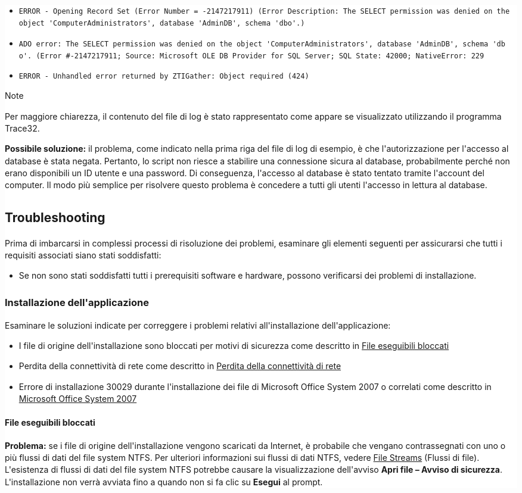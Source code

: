 -   ```  
    ERROR - Opening Record Set (Error Number = -2147217911) (Error Description: The SELECT permission was denied on the object 'ComputerAdministrators', database 'AdminDB', schema 'dbo'.)  
    ```  

-   ```  
    ADO error: The SELECT permission was denied on the object 'ComputerAdministrators', database 'AdminDB', schema 'dbo'. (Error #-2147217911; Source: Microsoft OLE DB Provider for SQL Server; SQL State: 42000; NativeError: 229  
    ```  

-   ```  
    ERROR - Unhandled error returned by ZTIGather: Object required (424)  
    ```  

> [!NOTE]
>  Per maggiore chiarezza, il contenuto del file di log è stato rappresentato come appare se visualizzato utilizzando il programma Trace32.  

 **Possibile soluzione:** il problema, come indicato nella prima riga del file di log di esempio, è che l'autorizzazione per l'accesso al database è stata negata. Pertanto, lo script non riesce a stabilire una connessione sicura al database, probabilmente perché non erano disponibili un ID utente e una password. Di conseguenza, l'accesso al database è stato tentato tramite l'account del computer. Il modo più semplice per risolvere questo problema è concedere a tutti gli utenti l'accesso in lettura al database.  

## <a name="troubleshooting"></a>Troubleshooting  
 Prima di imbarcarsi in complessi processi di risoluzione dei problemi, esaminare gli elementi seguenti per assicurarsi che tutti i requisiti associati siano stati soddisfatti:  

-   Se non sono stati soddisfatti tutti i prerequisiti software e hardware, possono verificarsi dei problemi di installazione.  

### <a name="application-installation"></a>Installazione dell'applicazione  
 Esaminare le soluzioni indicate per correggere i problemi relativi all'installazione dell'applicazione:  

-   I file di origine dell'installazione sono bloccati per motivi di sicurezza come descritto in [File eseguibili bloccati](#BlockedExecutables)  

-   Perdita della connettività di rete come descritto in [Perdita della connettività di rete](#LostNetworkConnections)  

-   Errore di installazione 30029 durante l'installazione dei file di Microsoft Office System 2007 o correlati come descritto in [Microsoft Office System 2007](#MicrosoftOfficeSystem)  

####  <a name="BlockedExecutables"></a> File eseguibili bloccati  
 **Problema:** se i file di origine dell'installazione vengono scaricati da Internet, è probabile che vengano contrassegnati con uno o più flussi di dati del file system NTFS. Per ulteriori informazioni sui flussi di dati NTFS, vedere [File Streams](http://msdn2.microsoft.com/library/aa364404\(VS.85\).aspx) (Flussi di file). L'esistenza di flussi di dati del file system NTFS potrebbe causare la visualizzazione dell'avviso **Apri file – Avviso di sicurezza**. L'installazione non verrà avviata fino a quando non si fa clic su **Esegui** al prompt.  
